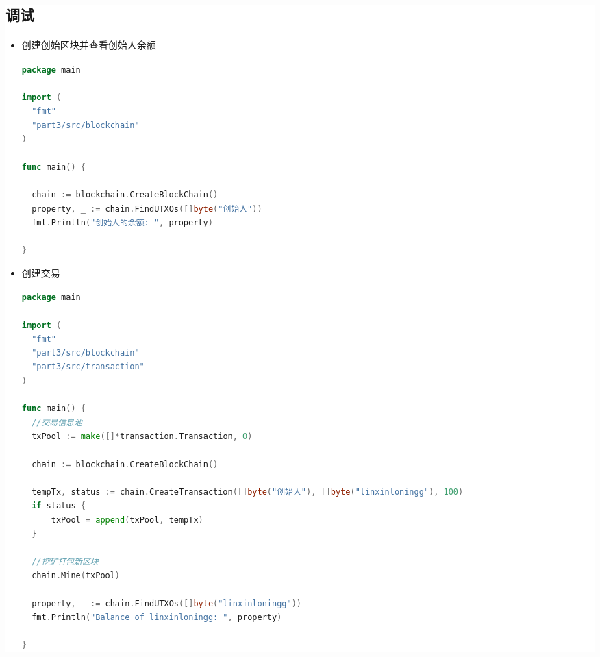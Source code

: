 ## 调试

* 创建创始区块并查看创始人余额

  ```go
  package main
  
  import (
  	"fmt"
  	"part3/src/blockchain"
  )
  
  func main() {
  
  	chain := blockchain.CreateBlockChain()
  	property, _ := chain.FindUTXOs([]byte("创始人"))
  	fmt.Println("创始人的余额: ", property)
  
  }
  
  ```

* 创建交易

  ```go
  package main
  
  import (
  	"fmt"
  	"part3/src/blockchain"
  	"part3/src/transaction"
  )
  
  func main() {
  	//交易信息池
  	txPool := make([]*transaction.Transaction, 0)
  
  	chain := blockchain.CreateBlockChain()
  
  	tempTx, status := chain.CreateTransaction([]byte("创始人"), []byte("linxinloningg"), 100)
  	if status {
  		txPool = append(txPool, tempTx)
  	}
  
  	//挖矿打包新区块
  	chain.Mine(txPool)
  
  	property, _ := chain.FindUTXOs([]byte("linxinloningg"))
  	fmt.Println("Balance of linxinloningg: ", property)
  
  }
  
  ```
